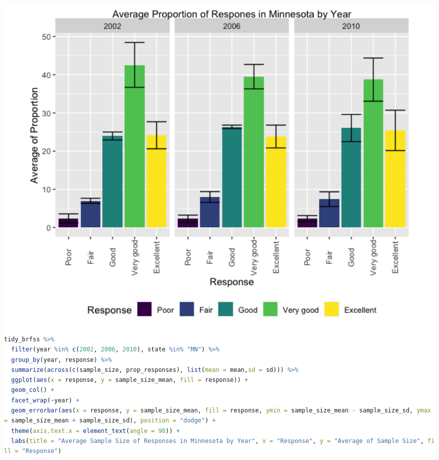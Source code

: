 <img src="PUBH7462_HW2-AnthonyJohnson_files/figure-gfm/unnamed-chunk-9-1.png" width="90%" style="display: block; margin: auto;" />

``` r
tidy_brfss %>%
  filter(year %in% c(2002, 2006, 2010), state %in% "MN") %>%
  group_by(year, response) %>%
  summarize(across(c(sample_size, prop_responses), list(mean = mean,sd = sd))) %>%
  ggplot(aes(x = response, y = sample_size_mean, fill = response)) +
  geom_col() +
  facet_wrap(~year) +
  geom_errorbar(aes(x = response, y = sample_size_mean, fill = response, ymin = sample_size_mean - sample_size_sd, ymax = sample_size_mean + sample_size_sd), position = "dodge") +
  theme(axis.text.x = element_text(angle = 90)) +
  labs(title = "Average Sample Size of Responses in Minnesota by Year", x = "Response", y = "Average of Sample Size", fill = "Response")
```
